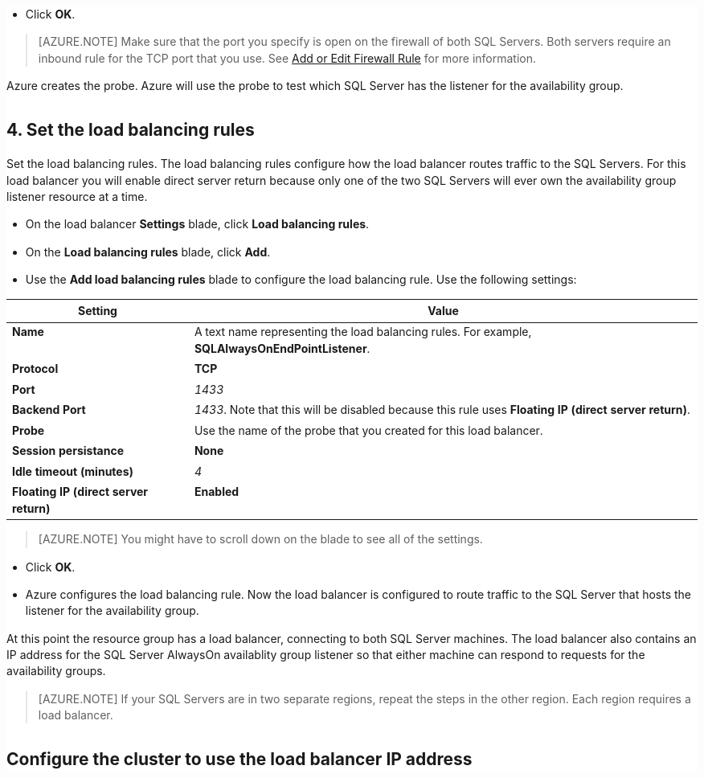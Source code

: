 - Click **OK**. 

>[AZURE.NOTE] Make sure that the port you specify is open on the firewall of both SQL Servers. Both servers require an inbound rule for the TCP port that you use. See [Add or Edit Firewall Rule](http://technet.microsoft.com/zh-cn/library/cc753558.aspx) for more information. 

Azure creates the probe. Azure will use the probe to test which SQL Server has the listener for the availability group.

## 4. Set the load balancing rules

Set the load balancing rules. The load balancing rules configure how the load balancer routes traffic to the SQL Servers. For this load balancer you will enable direct server return because only one of the two SQL Servers will ever own the availability group listener resource at a time.

- On the load balancer **Settings** blade, click **Load balancing rules**. 

- On the **Load balancing rules** blade, click **Add**.

- Use the **Add load balancing rules** blade to configure the load balancing rule. Use the following settings: 

| Setting | Value |
| ----- | ----- |
| **Name** | A text name representing the load balancing rules. For example, **SQLAlwaysOnEndPointListener**. |
| **Protocol** | **TCP** |
| **Port** | *1433*   |
| **Backend Port** | *1433*. Note that this will be disabled because this rule uses **Floating IP (direct server return)**.   |
| **Probe** | Use the name of the probe that you created for this load balancer. |
| **Session persistance**  | **None** | 
| **Idle timeout (minutes)**  | *4* | 
| **Floating IP (direct server return)**  | **Enabled** | 

 >[AZURE.NOTE] You might have to scroll down on the blade to see all of the settings.

- Click **OK**. 

- Azure configures the load balancing rule. Now the load balancer is configured to route traffic to the SQL Server that hosts the listener for the availability group. 

At this point the resource group has a load balancer, connecting to both SQL Server machines. The load balancer also contains an IP address for the SQL Server AlwaysOn availablity group listener so that either machine can respond to requests for the availability groups.

>[AZURE.NOTE] If your SQL Servers are in two separate regions, repeat the steps in the other region. Each region requires a load balancer. 

## Configure the cluster to use the load balancer IP address 
